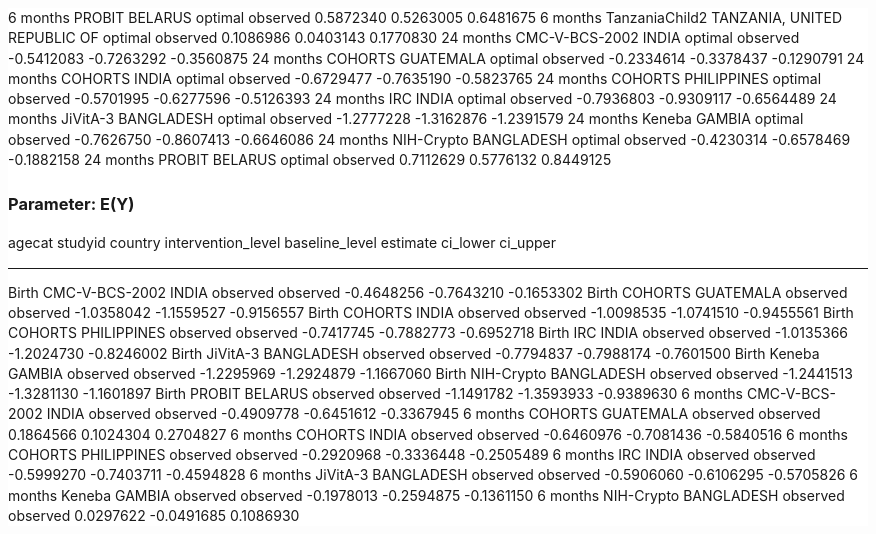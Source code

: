 6 months    PROBIT           BELARUS                        optimal              observed           0.5872340    0.5263005    0.6481675
6 months    TanzaniaChild2   TANZANIA, UNITED REPUBLIC OF   optimal              observed           0.1086986    0.0403143    0.1770830
24 months   CMC-V-BCS-2002   INDIA                          optimal              observed          -0.5412083   -0.7263292   -0.3560875
24 months   COHORTS          GUATEMALA                      optimal              observed          -0.2334614   -0.3378437   -0.1290791
24 months   COHORTS          INDIA                          optimal              observed          -0.6729477   -0.7635190   -0.5823765
24 months   COHORTS          PHILIPPINES                    optimal              observed          -0.5701995   -0.6277596   -0.5126393
24 months   IRC              INDIA                          optimal              observed          -0.7936803   -0.9309117   -0.6564489
24 months   JiVitA-3         BANGLADESH                     optimal              observed          -1.2777228   -1.3162876   -1.2391579
24 months   Keneba           GAMBIA                         optimal              observed          -0.7626750   -0.8607413   -0.6646086
24 months   NIH-Crypto       BANGLADESH                     optimal              observed          -0.4230314   -0.6578469   -0.1882158
24 months   PROBIT           BELARUS                        optimal              observed           0.7112629    0.5776132    0.8449125


### Parameter: E(Y)


agecat      studyid          country                        intervention_level   baseline_level      estimate     ci_lower     ci_upper
----------  ---------------  -----------------------------  -------------------  ---------------  -----------  -----------  -----------
Birth       CMC-V-BCS-2002   INDIA                          observed             observed          -0.4648256   -0.7643210   -0.1653302
Birth       COHORTS          GUATEMALA                      observed             observed          -1.0358042   -1.1559527   -0.9156557
Birth       COHORTS          INDIA                          observed             observed          -1.0098535   -1.0741510   -0.9455561
Birth       COHORTS          PHILIPPINES                    observed             observed          -0.7417745   -0.7882773   -0.6952718
Birth       IRC              INDIA                          observed             observed          -1.0135366   -1.2024730   -0.8246002
Birth       JiVitA-3         BANGLADESH                     observed             observed          -0.7794837   -0.7988174   -0.7601500
Birth       Keneba           GAMBIA                         observed             observed          -1.2295969   -1.2924879   -1.1667060
Birth       NIH-Crypto       BANGLADESH                     observed             observed          -1.2441513   -1.3281130   -1.1601897
Birth       PROBIT           BELARUS                        observed             observed          -1.1491782   -1.3593933   -0.9389630
6 months    CMC-V-BCS-2002   INDIA                          observed             observed          -0.4909778   -0.6451612   -0.3367945
6 months    COHORTS          GUATEMALA                      observed             observed           0.1864566    0.1024304    0.2704827
6 months    COHORTS          INDIA                          observed             observed          -0.6460976   -0.7081436   -0.5840516
6 months    COHORTS          PHILIPPINES                    observed             observed          -0.2920968   -0.3336448   -0.2505489
6 months    IRC              INDIA                          observed             observed          -0.5999270   -0.7403711   -0.4594828
6 months    JiVitA-3         BANGLADESH                     observed             observed          -0.5906060   -0.6106295   -0.5705826
6 months    Keneba           GAMBIA                         observed             observed          -0.1978013   -0.2594875   -0.1361150
6 months    NIH-Crypto       BANGLADESH                     observed             observed           0.0297622   -0.0491685    0.1086930
